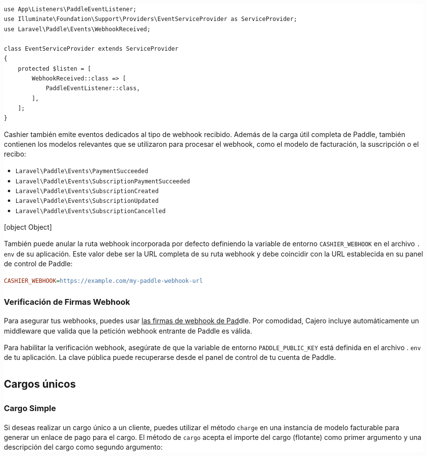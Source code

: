     use App\Listeners\PaddleEventListener;
    use Illuminate\Foundation\Support\Providers\EventServiceProvider as ServiceProvider;
    use Laravel\Paddle\Events\WebhookReceived;

    class EventServiceProvider extends ServiceProvider
    {
        protected $listen = [
            WebhookReceived::class => [
                PaddleEventListener::class,
            ],
        ];
    }

Cashier también emite eventos dedicados al tipo de webhook recibido. Además de la carga útil completa de Paddle, también contienen los modelos relevantes que se utilizaron para procesar el webhook, como el modelo de facturación, la suscripción o el recibo:

<div class="content-list" markdown="1"/>

- `Laravel\Paddle\Events\PaymentSucceeded`
- `Laravel\Paddle\Events\SubscriptionPaymentSucceeded`
- `Laravel\Paddle\Events\SubscriptionCreated`
- `Laravel\Paddle\Events\SubscriptionUpdated`
- `Laravel\Paddle\Events\SubscriptionCancelled`

[object Object]

También puede anular la ruta webhook incorporada por defecto definiendo la variable de entorno `CASHIER_WEBHOOK` en el archivo `.env` de su aplicación. Este valor debe ser la URL completa de su ruta webhook y debe coincidir con la URL establecida en su panel de control de Paddle:

```ini
CASHIER_WEBHOOK=https://example.com/my-paddle-webhook-url
```

[]()

### Verificación de Firmas Webhook

Para asegurar tus webhooks, puedes usar [las firmas de webhook de Pad](https://developer.paddle.com/webhook-reference/verifying-webhooks)dle. Por comodidad, Cajero incluye automáticamente un middleware que valida que la petición webhook entrante de Paddle es válida.

Para habilitar la verificación webhook, asegúrate de que la variable de entorno `PADDLE_PUBLIC_KEY` está definida en el archivo . `env` de tu aplicación. La clave pública puede recuperarse desde el panel de control de tu cuenta de Paddle.

[]()

## Cargos únicos

[]()

### Cargo Simple

Si deseas realizar un cargo único a un cliente, puedes utilizar el método `charge` en una instancia de modelo facturable para generar un enlace de pago para el cargo. El método de `cargo` acepta el importe del cargo (flotante) como primer argumento y una descripción del cargo como segundo argumento:
